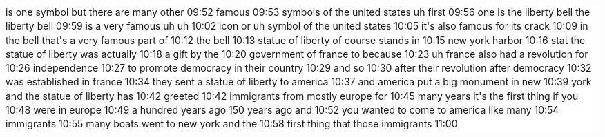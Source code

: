 is one symbol but there are many other
09:52
famous
09:53
symbols of the united states uh first
09:56
one is the liberty bell the liberty bell
09:59
is a very famous uh uh
10:02
icon or uh symbol of the united states
10:05
it's also famous for its crack
10:09
in the bell that's a very famous part of
10:12
the bell
10:13
statue of liberty of course stands in
10:15
new york harbor
10:16
stat the statue of liberty was actually
10:18
a gift by the
10:20
government of france to because
10:23
uh france also had a revolution for
10:26
independence
10:27
to promote democracy in their country
10:29
and so
10:30
after their revolution after democracy
10:32
was established in france
10:34
they sent a statue of liberty to america
10:37
and america put a big monument in new
10:39
york and the statue of liberty has
10:42
greeted
10:42
immigrants from mostly europe for
10:45
many years it's the first thing if you
10:48
were in europe
10:49
a hundred years ago 150 years ago and
10:52
you wanted to come to america like many
10:54
immigrants
10:55
many boats went to new york and the
10:58
first thing that those immigrants
11:00